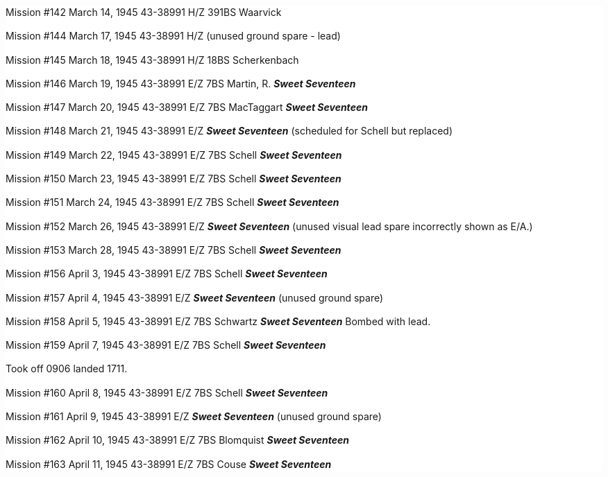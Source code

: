 Mission #142 March 14, 1945
43-38991 H/Z 391BS Waarvick

Mission #144 March 17, 1945
43-38991 H/Z (unused ground spare \- lead)

Mission #145 March 18, 1945
43-38991 H/Z 18BS Scherkenbach

Mission #146 March 19, 1945
43-38991 E/Z 7BS Martin, R. ***Sweet Seventeen*** 

Mission #147 March 20, 1945
43-38991 E/Z 7BS MacTaggart ***Sweet Seventeen***

Mission #148 March 21, 1945
43-38991 E/Z ***Sweet Seventeen*** (scheduled for Schell but replaced)

Mission #149 March 22, 1945
43-38991 E/Z 7BS Schell ***Sweet Seventeen***

Mission #150 March 23, 1945
43-38991 E/Z 7BS Schell ***Sweet Seventeen***

Mission #151 March 24, 1945
43-38991 E/Z 7BS Schell ***Sweet Seventeen***

Mission #152 March 26, 1945
43-38991 E/Z ***Sweet Seventeen*** (unused visual lead spare
incorrectly shown as E/A.)

Mission #153 March 28, 1945
43-38991 E/Z 7BS Schell ***Sweet Seventeen***

Mission #156 April 3, 1945
43-38991 E/Z 7BS Schell ***Sweet Seventeen***

Mission #157 April 4, 1945
43-38991 E/Z ***Sweet Seventeen*** (unused ground spare)

Mission #158 April 5, 1945
43-38991 E/Z 7BS Schwartz ***Sweet Seventeen***
Bombed with lead.

Mission #159 April 7, 1945
43-38991 E/Z 7BS Schell ***Sweet Seventeen***

Took off 0906 landed 1711\.

Mission #160 April 8, 1945
43-38991 E/Z 7BS Schell ***Sweet Seventeen***

Mission #161 April 9, 1945
43-38991 E/Z ***Sweet Seventeen*** (unused ground spare)

Mission #162 April 10, 1945
43-38991 E/Z 7BS Blomquist ***Sweet Seventeen***

Mission #163 April 11, 1945
43-38991 E/Z 7BS Couse ***Sweet Seventeen***
